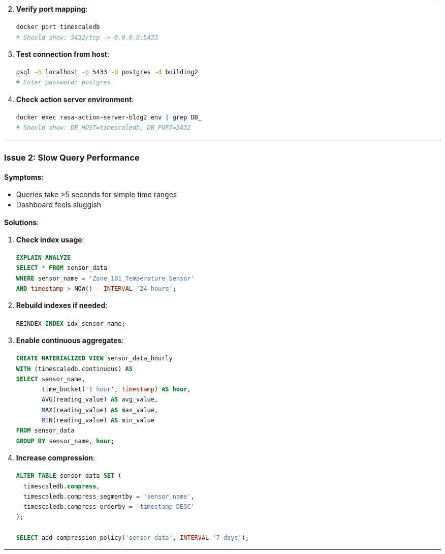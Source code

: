 2. **Verify port mapping**:
   ```bash
   docker port timescaledb
   # Should show: 5432/tcp -> 0.0.0.0:5433
   ```

3. **Test connection from host**:
   ```bash
   psql -h localhost -p 5433 -U postgres -d building2
   # Enter password: postgres
   ```

4. **Check action server environment**:
   ```bash
   docker exec rasa-action-server-bldg2 env | grep DB_
   # Should show: DB_HOST=timescaledb, DB_PORT=5432
   ```

---

### Issue 2: Slow Query Performance

**Symptoms**:
- Queries take >5 seconds for simple time ranges
- Dashboard feels sluggish

**Solutions**:
1. **Check index usage**:
   ```sql
   EXPLAIN ANALYZE
   SELECT * FROM sensor_data
   WHERE sensor_name = 'Zone_101_Temperature_Sensor'
   AND timestamp > NOW() - INTERVAL '24 hours';
   ```

2. **Rebuild indexes if needed**:
   ```sql
   REINDEX INDEX idx_sensor_name;
   ```

3. **Enable continuous aggregates**:
   ```sql
   CREATE MATERIALIZED VIEW sensor_data_hourly
   WITH (timescaledb.continuous) AS
   SELECT sensor_name,
          time_bucket('1 hour', timestamp) AS hour,
          AVG(reading_value) AS avg_value,
          MAX(reading_value) AS max_value,
          MIN(reading_value) AS min_value
   FROM sensor_data
   GROUP BY sensor_name, hour;
   ```

4. **Increase compression**:
   ```sql
   ALTER TABLE sensor_data SET (
     timescaledb.compress,
     timescaledb.compress_segmentby = 'sensor_name',
     timescaledb.compress_orderby = 'timestamp DESC'
   );

   SELECT add_compression_policy('sensor_data', INTERVAL '7 days');
   ```

---